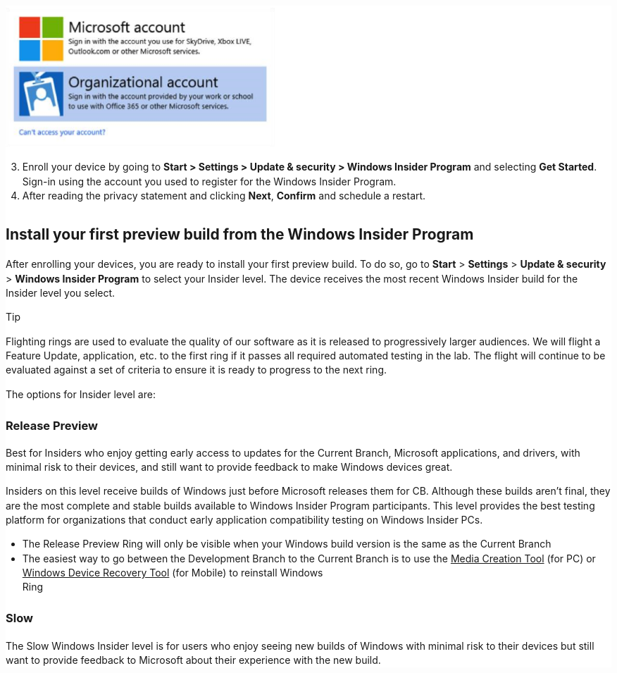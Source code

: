 ![Account Types](images/waas-wipfb-accounts.png)

3. Enroll your device by going to **Start > Settings > Update & security > Windows Insider Program** and selecting **Get Started**. Sign-in using the account you used to register for the Windows Insider Program.
4. After reading the privacy statement and clicking **Next**, **Confirm** and schedule a restart.

## Install your first preview build from the Windows Insider Program

After enrolling your devices, you are ready to install your first preview build. To do so, go to **Start** > **Settings** > **Update & security** > **Windows Insider Program** to select your Insider level. The device receives the most recent Windows Insider build for the Insider level you select. 

>[!TIP]
>Flighting rings are used to evaluate the quality of our software as it is released to progressively larger audiences. We will flight a Feature Update, application, etc. to the first ring if it passes all required automated testing in the lab. The flight will continue to be evaluated against a set of criteria to ensure it is ready to progress to the next ring.

The options for Insider level are:

### Release Preview

Best for Insiders who enjoy getting early access to updates for the Current Branch, Microsoft applications, and drivers, with minimal risk to their devices, and still want to provide feedback to make Windows devices great.

Insiders on this level receive builds of Windows just before Microsoft releases them for CB. Although these builds aren’t final, they are the most complete and stable builds available to Windows Insider Program participants. This level provides the best testing platform for organizations that conduct early application compatibility testing on Windows Insider PCs.

* The Release Preview Ring will only be visible when your Windows build version is the same as the Current Branch  
* The easiest way to go between the Development Branch to the Current Branch is to use the [Media Creation Tool](http://go.microsoft.com/fwlink/?LinkId=691209) (for PC) or [Windows Device Recovery Tool](http://go.microsoft.com/fwlink/p/?LinkId=522381) (for Mobile) to reinstall Windows  
Ring 

### Slow

The Slow Windows Insider level is for users who enjoy seeing new builds of Windows with minimal risk to their devices but still want to provide feedback to Microsoft about their experience with the new build.
